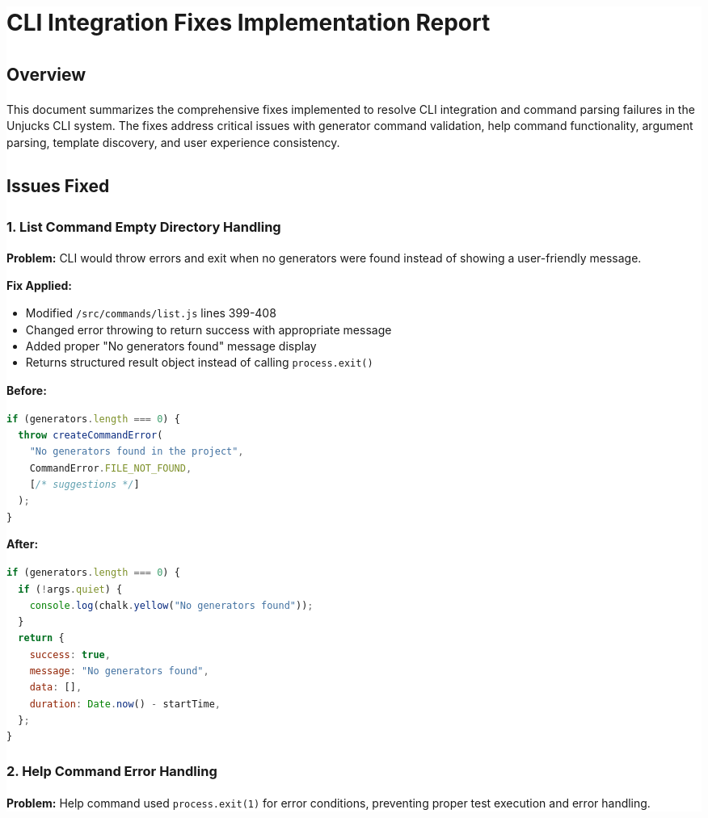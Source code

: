 # CLI Integration Fixes Implementation Report

## Overview

This document summarizes the comprehensive fixes implemented to resolve CLI integration and command parsing failures in the Unjucks CLI system. The fixes address critical issues with generator command validation, help command functionality, argument parsing, template discovery, and user experience consistency.

## Issues Fixed

### 1. List Command Empty Directory Handling

**Problem:** CLI would throw errors and exit when no generators were found instead of showing a user-friendly message.

**Fix Applied:**
- Modified `/src/commands/list.js` lines 399-408
- Changed error throwing to return success with appropriate message
- Added proper "No generators found" message display
- Returns structured result object instead of calling `process.exit()`

**Before:**
```javascript
if (generators.length === 0) {
  throw createCommandError(
    "No generators found in the project",
    CommandError.FILE_NOT_FOUND,
    [/* suggestions */]
  );
}
```

**After:**
```javascript
if (generators.length === 0) {
  if (!args.quiet) {
    console.log(chalk.yellow("No generators found"));
  }
  return {
    success: true,
    message: "No generators found",
    data: [],
    duration: Date.now() - startTime,
  };
}
```

### 2. Help Command Error Handling

**Problem:** Help command used `process.exit(1)` for error conditions, preventing proper test execution and error handling.
